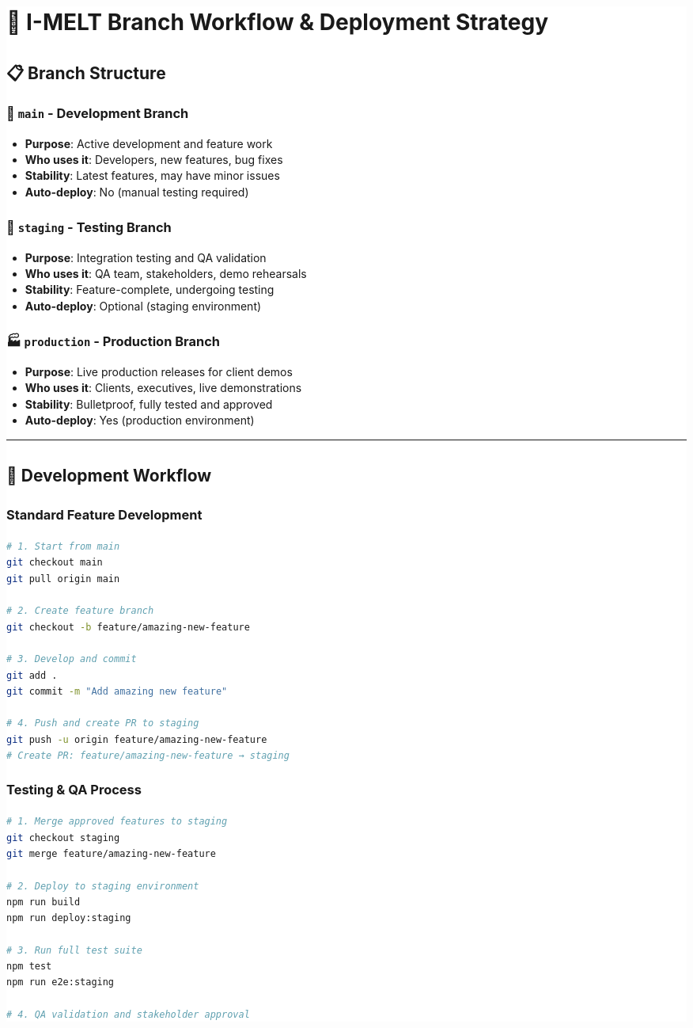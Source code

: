 # 🚀 I-MELT Branch Workflow & Deployment Strategy

## 📋 **Branch Structure**

### 🔧 **`main`** - Development Branch
- **Purpose**: Active development and feature work
- **Who uses it**: Developers, new features, bug fixes
- **Stability**: Latest features, may have minor issues
- **Auto-deploy**: No (manual testing required)

### 🧪 **`staging`** - Testing Branch  
- **Purpose**: Integration testing and QA validation
- **Who uses it**: QA team, stakeholders, demo rehearsals
- **Stability**: Feature-complete, undergoing testing
- **Auto-deploy**: Optional (staging environment)

### 🏭 **`production`** - Production Branch
- **Purpose**: Live production releases for client demos
- **Who uses it**: Clients, executives, live demonstrations  
- **Stability**: Bulletproof, fully tested and approved
- **Auto-deploy**: Yes (production environment)

---

## 🔄 **Development Workflow**

### **Standard Feature Development**
```bash
# 1. Start from main
git checkout main
git pull origin main

# 2. Create feature branch
git checkout -b feature/amazing-new-feature

# 3. Develop and commit
git add .
git commit -m "Add amazing new feature"

# 4. Push and create PR to staging
git push -u origin feature/amazing-new-feature
# Create PR: feature/amazing-new-feature → staging
```

### **Testing & QA Process**
```bash
# 1. Merge approved features to staging
git checkout staging
git merge feature/amazing-new-feature

# 2. Deploy to staging environment
npm run build
npm run deploy:staging

# 3. Run full test suite
npm test
npm run e2e:staging

# 4. QA validation and stakeholder approval
```
